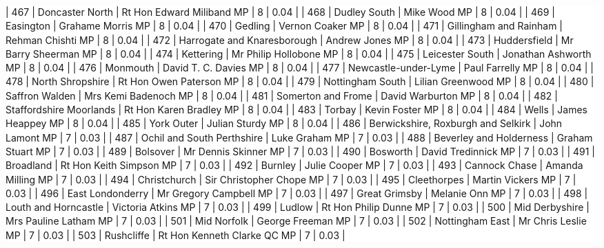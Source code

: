 | 467 | Doncaster North | Rt Hon Edward Miliband MP | 8 | 0.04 |
| 468 | Dudley South | Mike Wood MP | 8 | 0.04 |
| 469 | Easington | Grahame Morris MP | 8 | 0.04 |
| 470 | Gedling | Vernon Coaker MP | 8 | 0.04 |
| 471 | Gillingham and Rainham | Rehman Chishti MP | 8 | 0.04 |
| 472 | Harrogate and Knaresborough | Andrew Jones MP | 8 | 0.04 |
| 473 | Huddersfield | Mr Barry Sheerman MP | 8 | 0.04 |
| 474 | Kettering | Mr Philip Hollobone MP | 8 | 0.04 |
| 475 | Leicester South | Jonathan Ashworth MP | 8 | 0.04 |
| 476 | Monmouth | David T. C. Davies MP | 8 | 0.04 |
| 477 | Newcastle-under-Lyme | Paul Farrelly MP | 8 | 0.04 |
| 478 | North Shropshire | Rt Hon Owen Paterson MP | 8 | 0.04 |
| 479 | Nottingham South | Lilian Greenwood MP | 8 | 0.04 |
| 480 | Saffron Walden | Mrs Kemi Badenoch MP | 8 | 0.04 |
| 481 | Somerton and Frome | David Warburton MP | 8 | 0.04 |
| 482 | Staffordshire Moorlands | Rt Hon Karen Bradley MP | 8 | 0.04 |
| 483 | Torbay | Kevin Foster MP | 8 | 0.04 |
| 484 | Wells | James Heappey MP | 8 | 0.04 |
| 485 | York Outer | Julian Sturdy MP | 8 | 0.04 |
| 486 | Berwickshire, Roxburgh and Selkirk | John Lamont MP | 7 | 0.03 |
| 487 | Ochil and South Perthshire | Luke Graham MP | 7 | 0.03 |
| 488 | Beverley and Holderness | Graham Stuart MP | 7 | 0.03 |
| 489 | Bolsover | Mr Dennis Skinner MP | 7 | 0.03 |
| 490 | Bosworth | David Tredinnick MP | 7 | 0.03 |
| 491 | Broadland | Rt Hon Keith Simpson MP | 7 | 0.03 |
| 492 | Burnley | Julie Cooper MP | 7 | 0.03 |
| 493 | Cannock Chase | Amanda Milling MP | 7 | 0.03 |
| 494 | Christchurch | Sir Christopher Chope MP | 7 | 0.03 |
| 495 | Cleethorpes | Martin Vickers MP | 7 | 0.03 |
| 496 | East Londonderry | Mr Gregory Campbell MP | 7 | 0.03 |
| 497 | Great Grimsby | Melanie Onn MP | 7 | 0.03 |
| 498 | Louth and Horncastle | Victoria Atkins MP | 7 | 0.03 |
| 499 | Ludlow | Rt Hon Philip Dunne MP | 7 | 0.03 |
| 500 | Mid Derbyshire | Mrs Pauline Latham MP | 7 | 0.03 |
| 501 | Mid Norfolk | George Freeman MP | 7 | 0.03 |
| 502 | Nottingham East | Mr Chris Leslie MP | 7 | 0.03 |
| 503 | Rushcliffe | Rt Hon Kenneth Clarke QC MP | 7 | 0.03 |